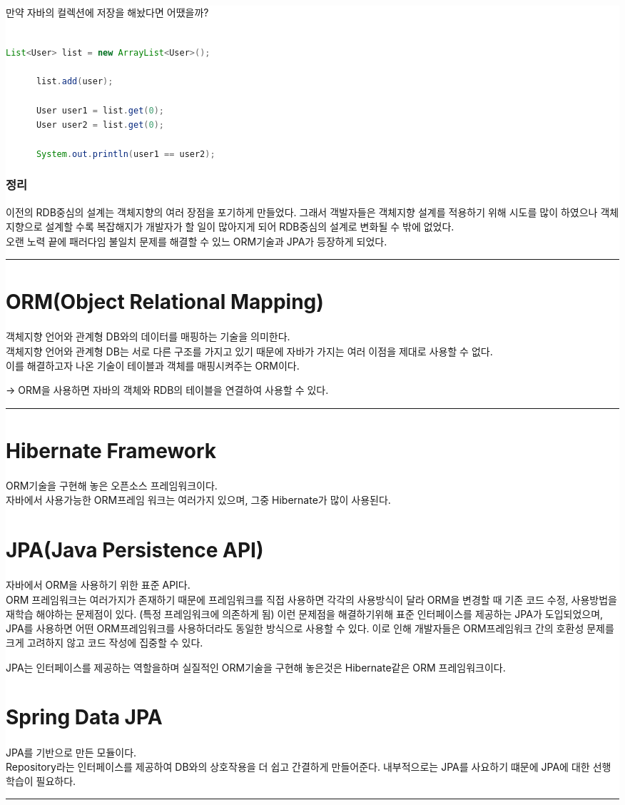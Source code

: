 만약 자바의 컬렉션에 저장을 해놨다면 어땠을까?

```java

List<User> list = new ArrayList<User>();
      
      list.add(user);
      
      User user1 = list.get(0);
      User user2 = list.get(0);
      
      System.out.println(user1 == user2);

```

### 정리
이전의 RDB중심의 설계는 객체지향의 여러 장점을 포기하게 만들었다. 그래서 객발자들은 객체지향 설계를 적용하기 위해 시도를 많이 하였으나 객체지향으로 설계할 수록 복잡해지가 개발자가 할 일이 많아지게 되어 RDB중심의 설계로 변화될 수 밖에 없었다.   
오랜 노력 끝에 패러다임 불일치 문제를 해결할 수 있느 ORM기술과 JPA가 등장하게 되었다.

---

# ORM(Object Relational Mapping)
객체지향 언어와 관계형 DB와의 데이터를 매핑하는 기술을 의미한다.   
객체지향 언어와 관계형 DB는 서로 다른 구조를 가지고 있기 때문에 자바가 가지는 여러 이점을 제대로 사용할 수 없다.   
이를 해결하고자 나온 기술이 테이블과 객체를 매핑시켜주는 ORM이다. 

-> ORM을 사용하면 자바의 객체와 RDB의 테이블을 연결하여 사용할 수 있다.

---
# Hibernate Framework
ORM기술을 구현해 놓은 오픈소스 프레임워크이다.   
자바에서 사용가능한 ORM프레임 워크는 여러가지 있으며, 그중 Hibernate가 많이 사용된다. 

# JPA(Java Persistence API)
자바에서 ORM을 사용하기 위한 표준 API다.   
ORM 프레임워크는 여러가지가 존재하기 때문에 프레임워크를 직접 사용하면 각각의 사용방식이 달라 ORM을 변경할 때 기존 코드 수정, 사용방법을 재학습 해야하는 문제점이 있다. (특정 프레임워크에 의존하게 됨)
이런 문제점을 해결하기위해 표준 인터페이스를 제공하는 JPA가 도입되었으며, JPA를 사용하면 어떤 ORM프레임워크를 사용하더라도 동일한 방식으로 사용할 수 있다. 이로 인해 개발자들은 ORM프레임워크 간의  호환성 문제를 크게 고려하지 않고 코드 작성에 집중할 수 있다.

JPA는 인터페이스를 제공하는 역할을하며 실질적인 ORM기술을 구현해 놓은것은 Hibernate같은 ORM 프레임워크이다.

# Spring Data JPA
JPA를 기반으로 만든 모듈이다.   
Repository라는 인터페이스를 제공하여 DB와의 상호작용을 더 쉽고 간결하게 만들어준다. 내부적으로는 JPA를 사요하기 떄문에 JPA에 대한 선행학습이 필요하다.

---
